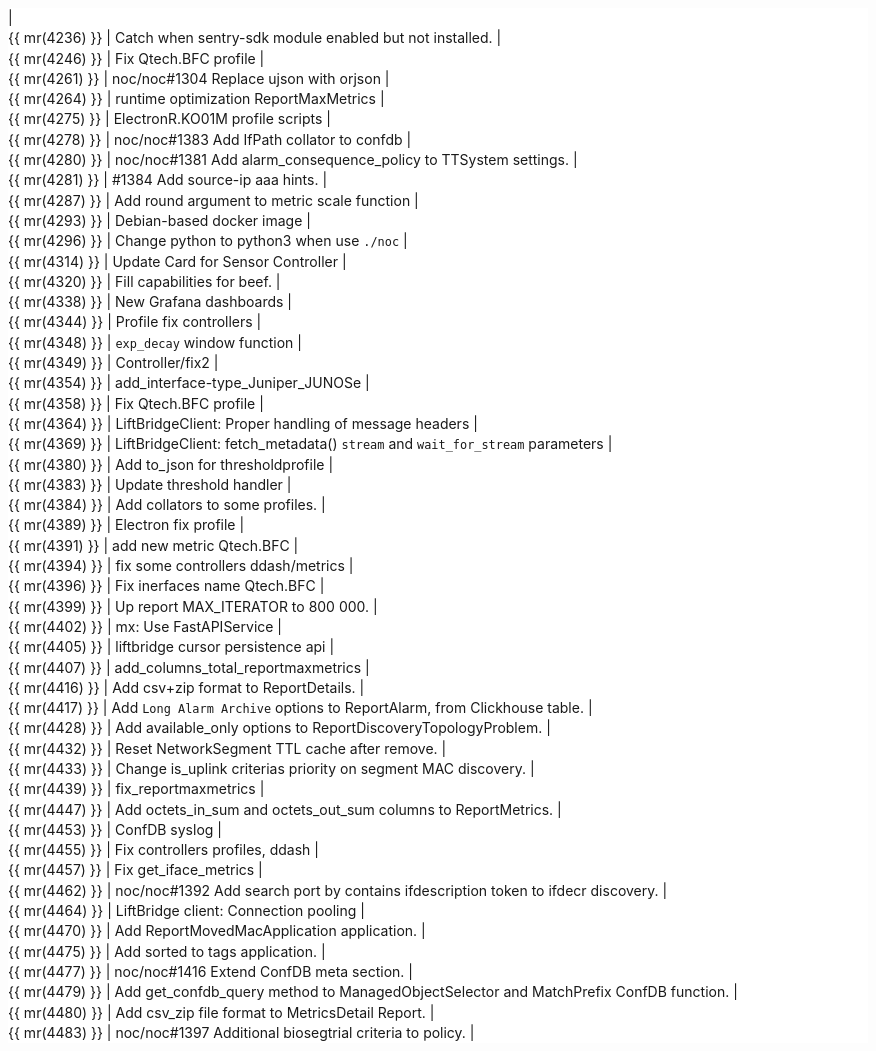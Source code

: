 |  
{{ mr(4236) }} | Catch when sentry-sdk module enabled but not
installed. |  
{{ mr(4246) }} | Fix Qtech.BFC profile |  
{{ mr(4261) }} | noc/noc#1304 Replace ujson with orjson |  
{{ mr(4264) }} | runtime optimization ReportMaxMetrics |  
{{ mr(4275) }} | ElectronR.KO01M profile scripts |  
{{ mr(4278) }} | noc/noc#1383 Add IfPath collator to confdb |  
{{ mr(4280) }} | noc/noc#1381 Add alarm_consequence_policy to
TTSystem settings. |  
{{ mr(4281) }} | #1384 Add source-ip aaa hints. |  
{{ mr(4287) }} | Add round argument to metric scale function |  
{{ mr(4293) }} | Debian-based docker image |  
{{ mr(4296) }} | Change python to python3 when use `./noc` |  
{{ mr(4314) }} | Update Card for Sensor Controller |  
{{ mr(4320) }} | Fill capabilities for beef. |  
{{ mr(4338) }} | New Grafana dashboards |  
{{ mr(4344) }} | Profile fix controllers |  
{{ mr(4348) }} | `exp_decay` window
function |  
{{ mr(4349) }} | Controller/fix2 |  
{{ mr(4354) }} | add_interface-type_Juniper_JUNOSe |  
{{ mr(4358) }} | Fix Qtech.BFC profile |  
{{ mr(4364) }} | LiftBridgeClient: Proper handling of message headers
|  
{{ mr(4369) }} | LiftBridgeClient: fetch_metadata() `stream` and `wait_for_stream` parameters |  
{{ mr(4380) }} | Add to_json for thresholdprofile |  
{{ mr(4383) }} | Update threshold handler |  
{{ mr(4384) }} | Add collators to some profiles. |  
{{ mr(4389) }} | Electron fix profile |  
{{ mr(4391) }} | add new metric Qtech.BFC |  
{{ mr(4394) }} | fix some controllers ddash/metrics |  
{{ mr(4396) }} | Fix inerfaces name Qtech.BFC |  
{{ mr(4399) }} | Up report MAX_ITERATOR to 800 000. |  
{{ mr(4402) }} | mx: Use FastAPIService |  
{{ mr(4405) }} | liftbridge cursor persistence api |  
{{ mr(4407) }} | add_columns_total_reportmaxmetrics |  
{{ mr(4416) }} | Add csv+zip format to ReportDetails. |  
{{ mr(4417) }} | Add `Long Alarm Archive`
options to ReportAlarm, from Clickhouse table. |  
{{ mr(4428) }} | Add available_only options to
ReportDiscoveryTopologyProblem. |  
{{ mr(4432) }} | Reset NetworkSegment TTL cache after remove. |  
{{ mr(4433) }} | Change is_uplink criterias priority on segment MAC
discovery. |  
{{ mr(4439) }} | fix_reportmaxmetrics |  
{{ mr(4447) }} | Add octets_in_sum and octets_out_sum columns to
ReportMetrics. |  
{{ mr(4453) }} | ConfDB syslog |  
{{ mr(4455) }} | Fix controllers profiles, ddash |  
{{ mr(4457) }} | Fix get_iface_metrics |  
{{ mr(4462) }} | noc/noc#1392 Add search port by contains
ifdescription token to ifdecr discovery. |  
{{ mr(4464) }} | LiftBridge client: Connection pooling |  
{{ mr(4470) }} | Add ReportMovedMacApplication application. |  
{{ mr(4475) }} | Add sorted to tags application. |  
{{ mr(4477) }} | noc/noc#1416 Extend ConfDB meta section. |  
{{ mr(4479) }} | Add get_confdb_query method to ManagedObjectSelector
and MatchPrefix ConfDB function. |  
{{ mr(4480) }} | Add csv_zip file format to MetricsDetail Report. |  
{{ mr(4483) }} | noc/noc#1397 Additional biosegtrial criteria to
policy. |  